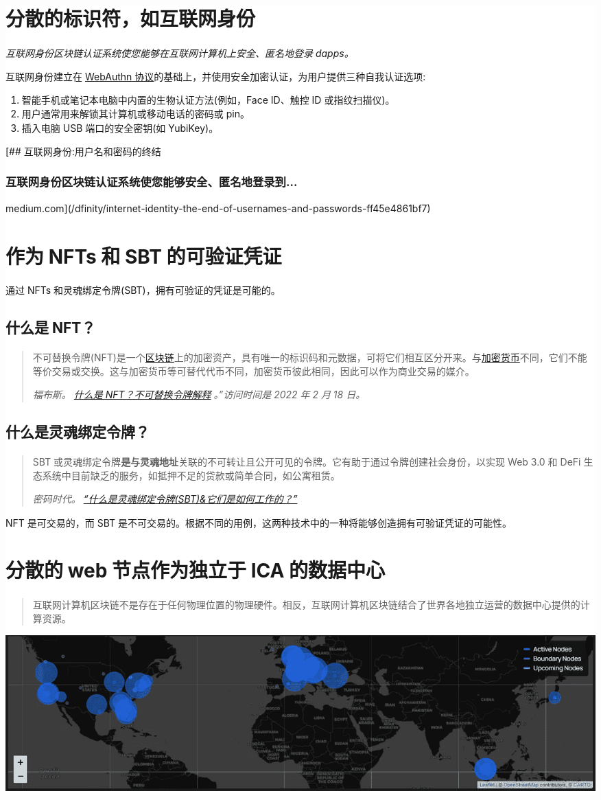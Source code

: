 # 分散的标识符，如互联网身份

*互联网身份区块链认证系统使您能够在互联网计算机上安全、匿名地登录 dapps。*

互联网身份建立在 [WebAuthn 协议](/dfinity/web-authentication-and-identity-on-the-internet-computer-a9bd5754c547?source=friends_link&sk=211f6274de5b4841c72532666e21ae0e)的基础上，并使用安全加密认证，为用户提供三种自我认证选项:

1.  智能手机或笔记本电脑中内置的生物认证方法(例如，Face ID、触控 ID 或指纹扫描仪)。
2.  用户通常用来解锁其计算机或移动电话的密码或 pin。
3.  插入电脑 USB 端口的安全密钥(如 YubiKey)。

[](/dfinity/internet-identity-the-end-of-usernames-and-passwords-ff45e4861bf7) [## 互联网身份:用户名和密码的终结

### 互联网身份区块链认证系统使您能够安全、匿名地登录到…

medium.com](/dfinity/internet-identity-the-end-of-usernames-and-passwords-ff45e4861bf7) 

# 作为 NFTs 和 SBT 的可验证凭证

通过 NFTs 和灵魂绑定令牌(SBT)，拥有可验证的凭证是可能的。

## 什么是 NFT？

> 不可替换令牌(NFT)是一个[区块链](https://www.investopedia.com/terms/b/blockchain.asp)上的加密资产，具有唯一的标识码和元数据，可将它们相互区分开来。与[加密货币](https://www.investopedia.com/terms/c/cryptocurrency.asp)不同，它们不能等价交易或交换。这与加密货币等可替代代币不同，加密货币彼此相同，因此可以作为商业交易的媒介。
> 
> *福布斯。* [*什么是 NFT？不可替换令牌解释*](https://www.forbes.com/advisor/investing/nft-non-fungible-token/) *。”访问时间是 2022 年 2 月 18 日。*

## 什么是灵魂绑定令牌？

> SBT 或灵魂绑定令牌**是与灵魂地址**关联的不可转让且公开可见的令牌。它有助于通过令牌创建社会身份，以实现 Web 3.0 和 DeFi 生态系统中目前缺乏的服务，如抵押不足的贷款或简单合同，如公寓租赁。
> 
> *密码时代。* [*“什么是灵魂绑定令牌(SBT)&它们是如何工作的？”*](https://www.cryptotimes.io/what-are-soulbound-tokens-sbts/#:~:text=SBTs%20or%20Soulbound%20tokens%20are,contracts%2C%20like%20an%20apartment%20lease.)

NFT 是可交易的，而 SBT 是不可交易的。根据不同的用例，这两种技术中的一种将能够创造拥有可验证凭证的可能性。

# 分散的 web 节点作为独立于 ICA 的数据中心

> 互联网计算机区块链不是存在于任何物理位置的物理硬件。相反，互联网计算机区块链结合了世界各地独立运营的数据中心提供的计算资源。

![](img/b8810c2d58ace33bc8ce8a11551e9acc.png)
